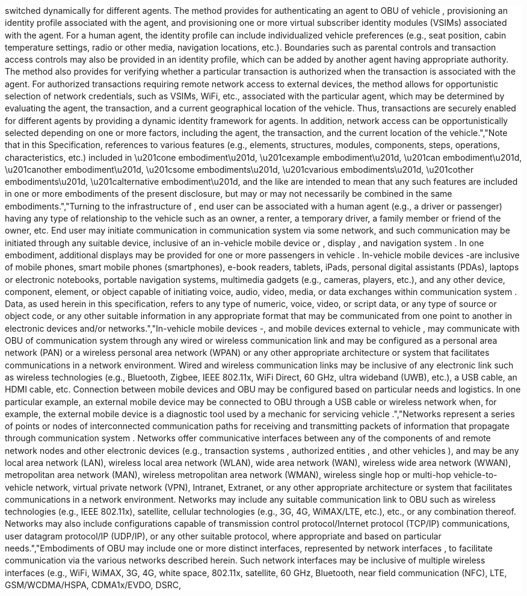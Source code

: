 switched dynamically for different agents. The method provides for authenticating an agent to OBU  of vehicle , provisioning an identity profile associated with the agent, and provisioning one or more virtual subscriber identity modules (VSIMs) associated with the agent. For a human agent, the identity profile can include individualized vehicle preferences (e.g., seat position, cabin temperature settings, radio or other media, navigation locations, etc.). Boundaries such as parental controls and transaction access controls may also be provided in an identity profile, which can be added by another agent having appropriate authority. The method also provides for verifying whether a particular transaction is authorized when the transaction is associated with the agent. For authorized transactions requiring remote network access to external devices, the method allows for opportunistic selection of network credentials, such as VSIMs, WiFi, etc., associated with the particular agent, which may be determined by evaluating the agent, the transaction, and a current geographical location of the vehicle. Thus, transactions are securely enabled for different agents by providing a dynamic identity framework for agents. In addition, network access can be opportunistically selected depending on one or more factors, including the agent, the transaction, and the current location of the vehicle.","Note that in this Specification, references to various features (e.g., elements, structures, modules, components, steps, operations, characteristics, etc.) included in \u201cone embodiment\u201d, \u201cexample embodiment\u201d, \u201can embodiment\u201d, \u201canother embodiment\u201d, \u201csome embodiments\u201d, \u201cvarious embodiments\u201d, \u201cother embodiments\u201d, \u201calternative embodiment\u201d, and the like are intended to mean that any such features are included in one or more embodiments of the present disclosure, but may or may not necessarily be combined in the same embodiments.","Turning to the infrastructure of , end user  can be associated with a human agent (e.g., a driver or passenger) having any type of relationship to the vehicle such as an owner, a renter, a temporary driver, a family member or friend of the owner, etc. End user  may initiate communication in communication system  via some network, and such communication may be initiated through any suitable device, inclusive of an in-vehicle mobile device or , display , and navigation system . In one embodiment, additional displays may be provided for one or more passengers in vehicle . In-vehicle mobile devices -are inclusive of mobile phones, smart mobile phones (smartphones), e-book readers, tablets, iPads, personal digital assistants (PDAs), laptops or electronic notebooks, portable navigation systems, multimedia gadgets (e.g., cameras, players, etc.), and any other device, component, element, or object capable of initiating voice, audio, video, media, or data exchanges within communication system . Data, as used herein in this specification, refers to any type of numeric, voice, video, or script data, or any type of source or object code, or any other suitable information in any appropriate format that may be communicated from one point to another in electronic devices and\/or networks.","In-vehicle mobile devices -, and mobile devices external to vehicle , may communicate with OBU  of communication system  through any wired or wireless communication link and may be configured as a personal area network (PAN) or a wireless personal area network (WPAN) or any other appropriate architecture or system that facilitates communications in a network environment. Wired and wireless communication links may be inclusive of any electronic link such as wireless technologies (e.g., Bluetooth, Zigbee, IEEE 802.11x, WiFi Direct, 60 GHz, ultra wideband (UWB), etc.), a USB cable, an HDMI cable, etc. Connection between mobile devices and OBU  may be configured based on particular needs and logistics. In one particular example, an external mobile device may be connected to OBU  through a USB cable or wireless network when, for example, the external mobile device is a diagnostic tool used by a mechanic for servicing vehicle .","Networks  represent a series of points or nodes of interconnected communication paths for receiving and transmitting packets of information that propagate through communication system . Networks  offer communicative interfaces between any of the components of  and remote network nodes and other electronic devices (e.g., transaction systems , authorized entities , and other vehicles ), and may be any local area network (LAN), wireless local area network (WLAN), wide area network (WAN), wireless wide area network (WWAN), metropolitan area network (MAN), wireless metropolitan area network (WMAN), wireless single hop or multi-hop vehicle-to-vehicle network, virtual private network (VPN), Intranet, Extranet, or any other appropriate architecture or system that facilitates communications in a network environment. Networks  may include any suitable communication link to OBU  such as wireless technologies (e.g., IEEE 802.11x), satellite, cellular technologies (e.g., 3G, 4G, WiMAX\/LTE, etc.), etc., or any combination thereof. Networks  may also include configurations capable of transmission control protocol\/Internet protocol (TCP\/IP) communications, user datagram protocol\/IP (UDP\/IP), or any other suitable protocol, where appropriate and based on particular needs.","Embodiments of OBU  may include one or more distinct interfaces, represented by network interfaces , to facilitate communication via the various networks described herein. Such network interfaces  may be inclusive of multiple wireless interfaces (e.g., WiFi, WiMAX, 3G, 4G, white space, 802.11x, satellite, 60 GHz, Bluetooth, near field communication (NFC), LTE, GSM\/WCDMA\/HSPA, CDMA1x\/EVDO, DSRC,